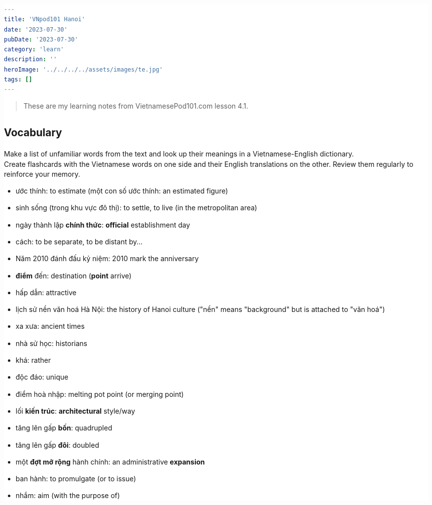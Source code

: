 ```yaml
---
title: 'VNpod101 Hanoi'
date: '2023-07-30'
pubDate: '2023-07-30'
category: 'learn'
description: ''
heroImage: '../../../../assets/images/te.jpg'
tags: []
---
```


> These are my learning notes from VietnamesePod101.com lesson 4.1.

## Vocabulary

Make a list of unfamiliar words from the text and look up their meanings in a Vietnamese-English dictionary.  
Create flashcards with the Vietnamese words on one side and their English translations on the other. Review them regularly to reinforce your memory.

- ước thính: to estimate (một con số ước thính: an estimated figure)

- sinh sống (trong khu vực đô thị): to settle, to live (in the metropolitan area)

- ngày thành lập **chính thức**: **official** establishment day

- cách: to be separate, to be distant by...

- Năm 2010 đánh đấu kỷ niệm: 2010 mark the anniversary

- **điểm** đến: destination (**point** arrive)

- hấp dẫn: attractive

- lịch sử nền văn hoá Hà Nội: the history of Hanoi culture ("nền" means "background" but is attached to "văn hoá")

- xa xưa: ancient times

- nhà sử học: historians

- khá: rather

- độc đáo: unique

- điểm hoà nhập: melting pot point (or merging point)

- lối **kiến trúc**: **architectural** style/way

- tăng lên gấp **bốn**: quadrupled

- tăng lên gấp **đôi**: doubled

- một **đợt mở rộng** hành chính: an administrative **expansion**

- ban hành: to promulgate (or to issue)

- nhắm: aim (with the purpose of)
